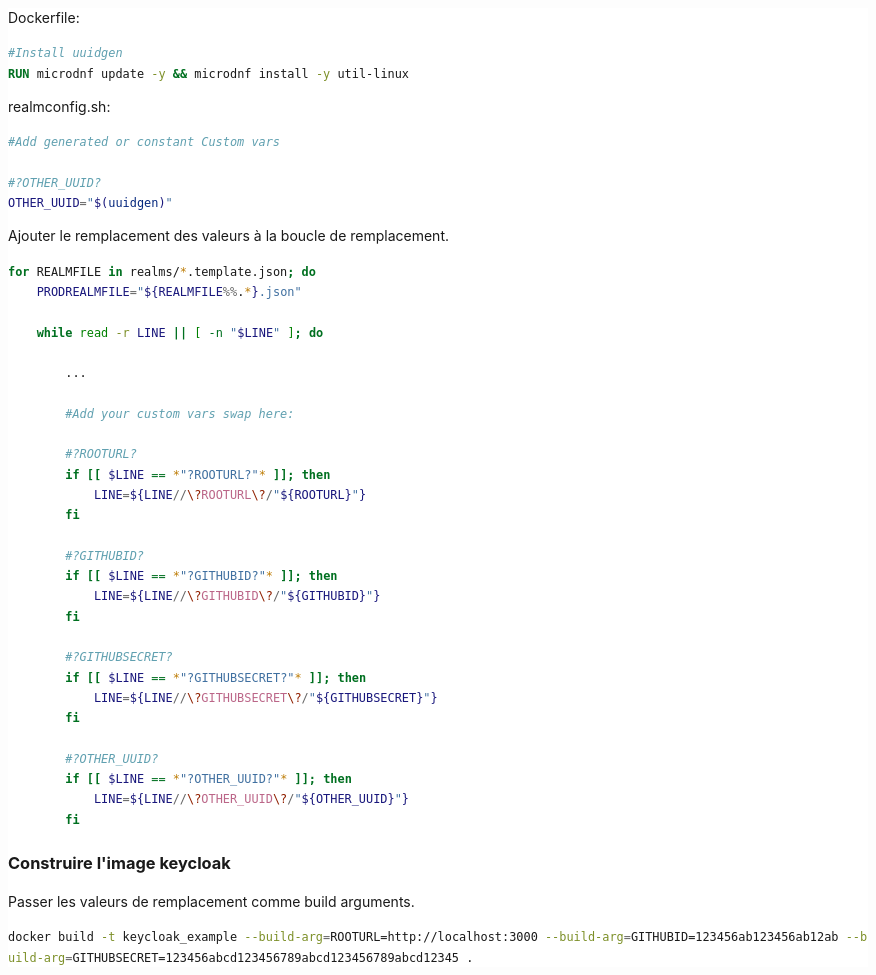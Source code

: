 Dockerfile:
```dockerfile
#Install uuidgen
RUN microdnf update -y && microdnf install -y util-linux
```
realmconfig.sh:
```bash
#Add generated or constant Custom vars

#?OTHER_UUID?
OTHER_UUID="$(uuidgen)"
```

Ajouter le remplacement des valeurs à la boucle de remplacement.
```bash
for REALMFILE in realms/*.template.json; do
    PRODREALMFILE="${REALMFILE%%.*}.json"

    while read -r LINE || [ -n "$LINE" ]; do

        ...

        #Add your custom vars swap here:

        #?ROOTURL?
        if [[ $LINE == *"?ROOTURL?"* ]]; then
            LINE=${LINE//\?ROOTURL\?/"${ROOTURL}"}
        fi

        #?GITHUBID?
        if [[ $LINE == *"?GITHUBID?"* ]]; then
            LINE=${LINE//\?GITHUBID\?/"${GITHUBID}"}
        fi

        #?GITHUBSECRET?
        if [[ $LINE == *"?GITHUBSECRET?"* ]]; then
            LINE=${LINE//\?GITHUBSECRET\?/"${GITHUBSECRET}"}
        fi

        #?OTHER_UUID?
        if [[ $LINE == *"?OTHER_UUID?"* ]]; then
            LINE=${LINE//\?OTHER_UUID\?/"${OTHER_UUID}"}
        fi

```

### Construire l'image keycloak

Passer les valeurs de remplacement comme build arguments.

```bash
docker build -t keycloak_example --build-arg=ROOTURL=http://localhost:3000 --build-arg=GITHUBID=123456ab123456ab12ab --build-arg=GITHUBSECRET=123456abcd123456789abcd123456789abcd12345 .
```
